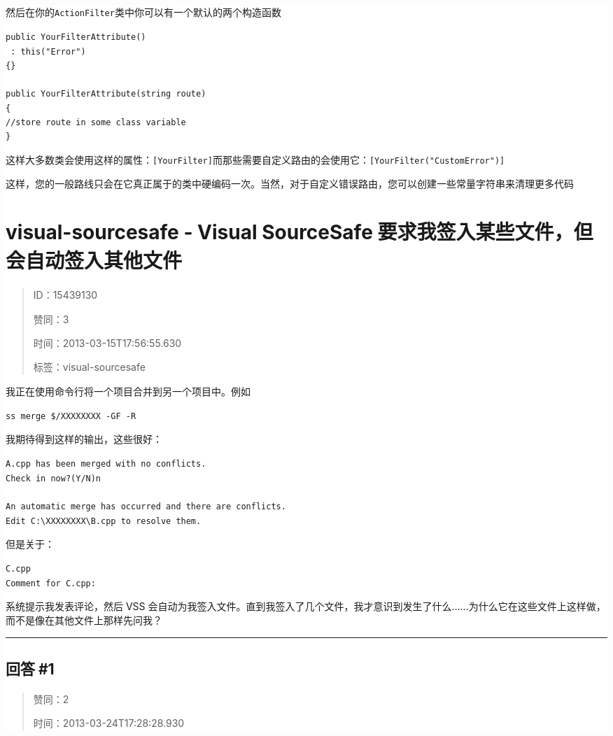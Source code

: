然后在你的`ActionFilter`类中你可以有一个默认的两个构造函数

```
public YourFilterAttribute()
 : this("Error")
{}

public YourFilterAttribute(string route)
{
//store route in some class variable
} 
```

这样大多数类会使用这样的属性：`[YourFilter]`而那些需要自定义路由的会使用它：`[YourFilter("CustomError")]`

这样，您的一般路线只会在它真正属于的类中硬编码一次。当然，对于自定义错误路由，您可以创建一些常量字符串来清理更多代码

# visual-sourcesafe - Visual SourceSafe 要求我签入某些文件，但会自动签入其他文件

> ID：15439130
> 
> 赞同：3
> 
> 时间：2013-03-15T17:56:55.630
> 
> 标签：visual-sourcesafe

我正在使用命令行将一个项目合并到另一个项目中。例如

`ss merge $/XXXXXXXX -GF -R`

我期待得到这样的输出，这些很好：

```
A.cpp has been merged with no conflicts.
Check in now?(Y/N)n

An automatic merge has occurred and there are conflicts.
Edit C:\XXXXXXXX\B.cpp to resolve them. 
```

但是关于：

```
C.cpp
Comment for C.cpp: 
```

系统提示我发表评论，然后 VSS 会自动为我签入文件。直到我签入了几个文件，我才意识到发生了什么……为什么它在这些文件上这样做，而不是像在其他文件上那样先问我？

* * *

## 回答 #1

> 赞同：2
> 
> 时间：2013-03-24T17:28:28.930
